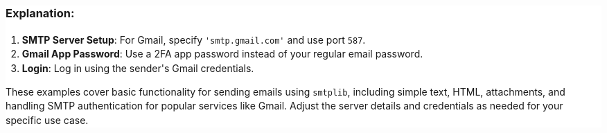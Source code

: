 ```python
```

### Explanation:

1. **SMTP Server Setup**: For Gmail, specify `'smtp.gmail.com'` and use port `587`.
2. **Gmail App Password**: Use a 2FA app password instead of your regular email password.
3. **Login**: Log in using the sender's Gmail credentials.

These examples cover basic functionality for sending emails using `smtplib`, including simple text, HTML, attachments, and handling SMTP authentication for popular services like Gmail. Adjust the server details and credentials as needed for your specific use case.
